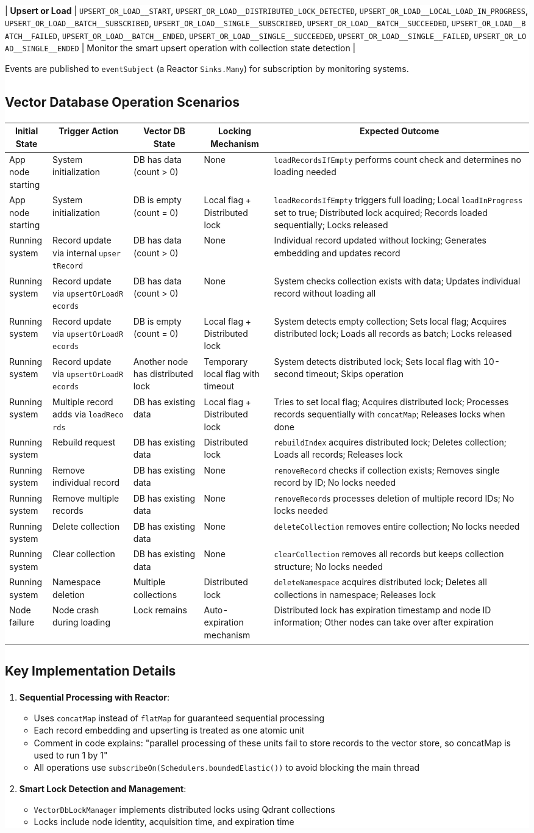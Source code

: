 | **Upsert or Load** | `UPSERT_OR_LOAD__START`, `UPSERT_OR_LOAD__DISTRIBUTED_LOCK_DETECTED`, `UPSERT_OR_LOAD__LOCAL_LOAD_IN_PROGRESS`, `UPSERT_OR_LOAD__BATCH__SUBSCRIBED`, `UPSERT_OR_LOAD__SINGLE__SUBSCRIBED`, `UPSERT_OR_LOAD__BATCH__SUCCEEDED`, `UPSERT_OR_LOAD__BATCH__FAILED`, `UPSERT_OR_LOAD__BATCH__ENDED`, `UPSERT_OR_LOAD__SINGLE__SUCCEEDED`, `UPSERT_OR_LOAD__SINGLE__FAILED`, `UPSERT_OR_LOAD__SINGLE__ENDED` | Monitor the smart upsert operation with collection state detection |

Events are published to `eventSubject` (a Reactor `Sinks.Many`) for subscription by monitoring systems.

## Vector Database Operation Scenarios

| Initial State     | Trigger Action                            | Vector DB State                   | Locking Mechanism                 | Expected Outcome                                                                                                                                       |
|-------------------|-------------------------------------------|-----------------------------------|-----------------------------------|--------------------------------------------------------------------------------------------------------------------------------------------------------|
| App node starting | System initialization                     | DB has data (count > 0)           | None                              | `loadRecordsIfEmpty` performs count check and determines no loading needed                                                                             |
| App node starting | System initialization                     | DB is empty (count = 0)           | Local flag + Distributed lock     | `loadRecordsIfEmpty` triggers full loading; Local `loadInProgress` set to true; Distributed lock acquired; Records loaded sequentially; Locks released |
| Running system    | Record update via internal `upsertRecord` | DB has data (count > 0)           | None                              | Individual record updated without locking; Generates embedding and updates record                                                                      |
| Running system    | Record update via `upsertOrLoadRecords`   | DB has data (count > 0)           | None                              | System checks collection exists with data; Updates individual record without loading all                                                               |
| Running system    | Record update via `upsertOrLoadRecords`   | DB is empty (count = 0)           | Local flag + Distributed lock     | System detects empty collection; Sets local flag; Acquires distributed lock; Loads all records as batch; Locks released                                |
| Running system    | Record update via `upsertOrLoadRecords`   | Another node has distributed lock | Temporary local flag with timeout | System detects distributed lock; Sets local flag with 10-second timeout; Skips operation                                                               |
| Running system    | Multiple record adds via `loadRecords`    | DB has existing data              | Local flag + Distributed lock     | Tries to set local flag; Acquires distributed lock; Processes records sequentially with `concatMap`; Releases locks when done                          |
| Running system    | Rebuild request                           | DB has existing data              | Distributed lock                  | `rebuildIndex` acquires distributed lock; Deletes collection; Loads all records; Releases lock                                                         |
| Running system    | Remove individual record                  | DB has existing data              | None                              | `removeRecord` checks if collection exists; Removes single record by ID; No locks needed                                                               |
| Running system    | Remove multiple records                   | DB has existing data              | None                              | `removeRecords` processes deletion of multiple record IDs; No locks needed                                                                             |
| Running system    | Delete collection                         | DB has existing data              | None                              | `deleteCollection` removes entire collection; No locks needed                                                                                          |
| Running system    | Clear collection                          | DB has existing data              | None                              | `clearCollection` removes all records but keeps collection structure; No locks needed                                                                  |
| Running system    | Namespace deletion                        | Multiple collections              | Distributed lock                  | `deleteNamespace` acquires distributed lock; Deletes all collections in namespace; Releases lock                                                       |
| Node failure      | Node crash during loading                 | Lock remains                      | Auto-expiration mechanism         | Distributed lock has expiration timestamp and node ID information; Other nodes can take over after expiration                                          |

## Key Implementation Details

1. **Sequential Processing with Reactor**:
    - Uses `concatMap` instead of `flatMap` for guaranteed sequential processing
    - Each record embedding and upserting is treated as one atomic unit
    - Comment in code explains: "parallel processing of these units fail to store records to the vector store, so concatMap is used to run 1 by 1"
    - All operations use `subscribeOn(Schedulers.boundedElastic())` to avoid blocking the main thread

2. **Smart Lock Detection and Management**:
    - `VectorDbLockManager` implements distributed locks using Qdrant collections
    - Locks include node identity, acquisition time, and expiration time